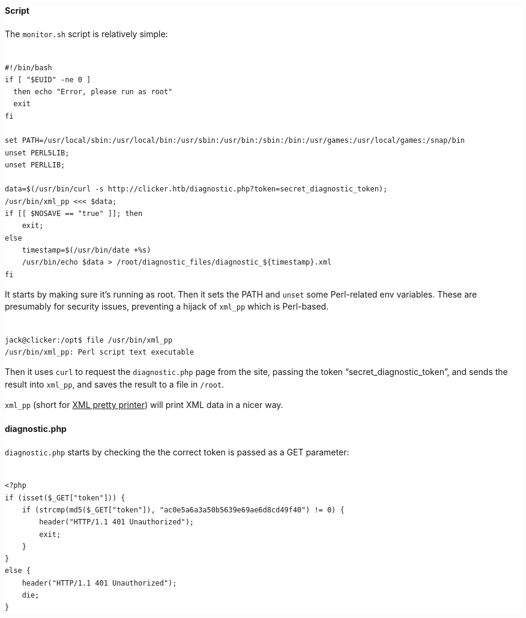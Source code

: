 #### Script

The `monitor.sh` script is relatively simple:

```

#!/bin/bash
if [ "$EUID" -ne 0 ]
  then echo "Error, please run as root"
  exit
fi

set PATH=/usr/local/sbin:/usr/local/bin:/usr/sbin:/usr/bin:/sbin:/bin:/usr/games:/usr/local/games:/snap/bin
unset PERL5LIB;
unset PERLLIB;

data=$(/usr/bin/curl -s http://clicker.htb/diagnostic.php?token=secret_diagnostic_token);
/usr/bin/xml_pp <<< $data;
if [[ $NOSAVE == "true" ]]; then
    exit;
else
    timestamp=$(/usr/bin/date +%s)
    /usr/bin/echo $data > /root/diagnostic_files/diagnostic_${timestamp}.xml
fi

```

It starts by making sure it’s running as root. Then it sets the PATH and `unset` some Perl-related env variables. These are presumably for security issues, preventing a hijack of `xml_pp` which is Perl-based.

```

jack@clicker:/opt$ file /usr/bin/xml_pp 
/usr/bin/xml_pp: Perl script text executable

```

Then it uses `curl` to request the `diagnostic.php` page from the site, passing the token “secret\_diagnostic\_token”, and sends the result into `xml_pp`, and saves the result to a file in `/root`.

`xml_pp` (short for [XML pretty printer](https://metacpan.org/dist/XML-Twig/view/tools/xml_pp/xml_pp)) will print XML data in a nicer way.

#### diagnostic.php

`diagnostic.php` starts by checking the the correct token is passed as a GET parameter:

```

<?php
if (isset($_GET["token"])) {
    if (strcmp(md5($_GET["token"]), "ac0e5a6a3a50b5639e69ae6d8cd49f40") != 0) {
        header("HTTP/1.1 401 Unauthorized");
        exit;
	}
}
else {
    header("HTTP/1.1 401 Unauthorized");
    die;
}

```
